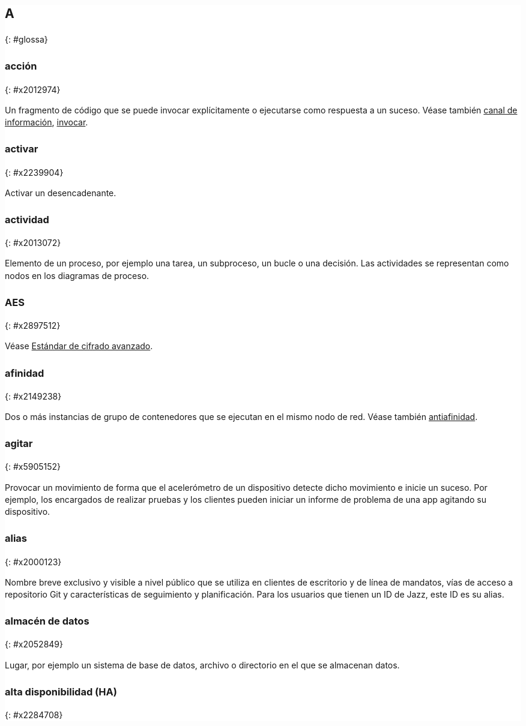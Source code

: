 

## A
{: #glossa}

### acción
{: #x2012974}

Un fragmento de código que se puede invocar explícitamente o ejecutarse como respuesta a un suceso. Véase también [canal de información](#x3129185), [invocar](#x2057232).

### activar
{: #x2239904}

Activar un desencadenante.

### actividad
{: #x2013072}

Elemento de un proceso, por ejemplo una tarea, un subproceso, un bucle o una decisión. Las actividades se representan como nodos en los diagramas de proceso.

### AES
{: #x2897512}

Véase [Estándar de cifrado avanzado](#x2897510).

### afinidad
{: #x2149238}

Dos o más instancias de grupo de contenedores que se ejecutan en el mismo nodo de red. Véase también [antiafinidad](#x8888040).

### agitar
{: #x5905152}

Provocar un movimiento de forma que el acelerómetro de un dispositivo detecte dicho movimiento e inicie un suceso. Por ejemplo, los encargados de realizar pruebas y los clientes pueden iniciar un informe de problema de una app agitando su dispositivo.

### alias
{: #x2000123}

Nombre breve exclusivo y visible a nivel público que se utiliza en clientes de escritorio y de línea de mandatos, vías de acceso a repositorio Git y características de seguimiento y planificación. Para los usuarios que tienen un ID de Jazz, este ID es su alias.

### almacén de datos
{: #x2052849}

Lugar, por ejemplo un sistema de base de datos, archivo o directorio en el que se almacenan datos.

### alta disponibilidad (HA)
{: #x2284708}
